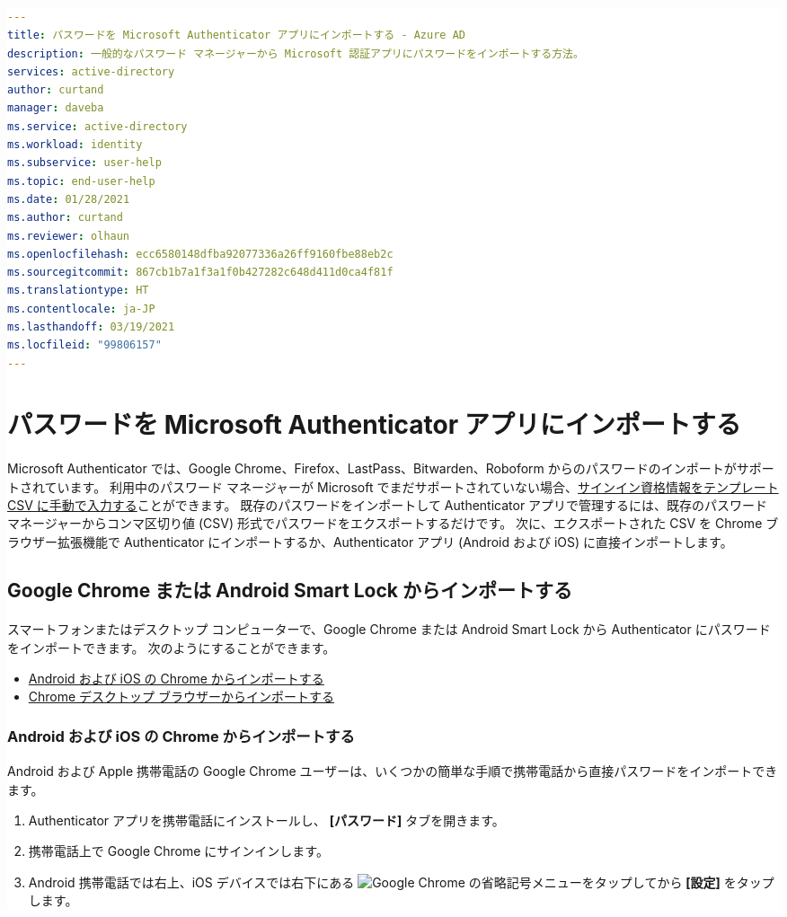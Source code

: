 ```yaml
---
title: パスワードを Microsoft Authenticator アプリにインポートする - Azure AD
description: 一般的なパスワード マネージャーから Microsoft 認証アプリにパスワードをインポートする方法。
services: active-directory
author: curtand
manager: daveba
ms.service: active-directory
ms.workload: identity
ms.subservice: user-help
ms.topic: end-user-help
ms.date: 01/28/2021
ms.author: curtand
ms.reviewer: olhaun
ms.openlocfilehash: ecc6580148dfba92077336a26ff9160fbe88eb2c
ms.sourcegitcommit: 867cb1b7a1f3a1f0b427282c648d411d0ca4f81f
ms.translationtype: HT
ms.contentlocale: ja-JP
ms.lasthandoff: 03/19/2021
ms.locfileid: "99806157"
---
```

# <a name="import-passwords-into-the-microsoft-authenticator-app"></a>パスワードを Microsoft Authenticator アプリにインポートする

Microsoft Authenticator では、Google Chrome、Firefox、LastPass、Bitwarden、Roboform からのパスワードのインポートがサポートされています。 利用中のパスワード マネージャーが Microsoft でまだサポートされていない場合、[サインイン資格情報をテンプレート CSV に手動で入力する](https://go.microsoft.com/fwlink/?linkid=2134938)ことができます。 既存のパスワードをインポートして Authenticator アプリで管理するには、既存のパスワード マネージャーからコンマ区切り値 (CSV) 形式でパスワードをエクスポートするだけです。 次に、エクスポートされた CSV を Chrome ブラウザー拡張機能で Authenticator にインポートするか、Authenticator アプリ (Android および iOS) に直接インポートします。

## <a name="import-from-google-chrome-or-android-smart-lock"></a>Google Chrome または Android Smart Lock からインポートする

スマートフォンまたはデスクトップ コンピューターで、Google Chrome または Android Smart Lock から Authenticator にパスワードをインポートできます。 次のようにすることができます。

- [Android および iOS の Chrome からインポートする](#import-from-chrome-on-android-and-ios)
- [Chrome デスクトップ ブラウザーからインポートする](#import-from-chrome-desktop-browser)

### <a name="import-from-chrome-on-android-and-ios"></a>Android および iOS の Chrome からインポートする

Android および Apple 携帯電話の Google Chrome ユーザーは、いくつかの簡単な手順で携帯電話から直接パスワードをインポートできます。

1. Authenticator アプリを携帯電話にインストールし、 **[パスワード]** タブを開きます。

1. 携帯電話上で Google Chrome にサインインします。

1. Android 携帯電話では右上、iOS デバイスでは右下にある ![Google Chrome の省略記号メニュー](./media/user-help-authenticator-app-import-passwords/ellipsis-chrome.png)をタップしてから **[設定]** をタップします。
